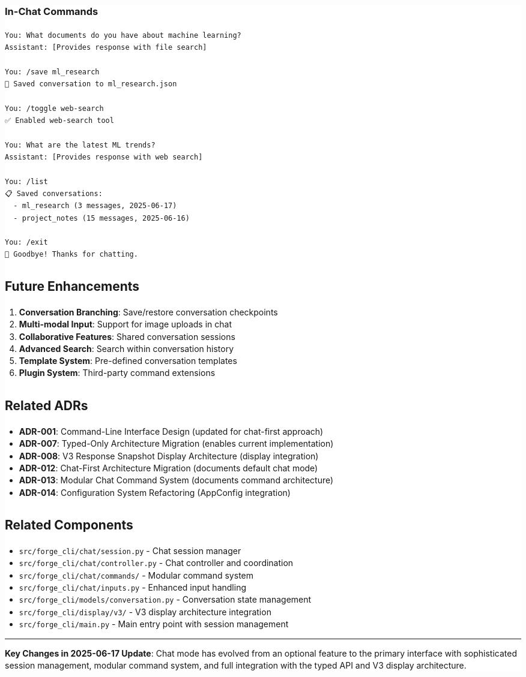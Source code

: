 ### In-Chat Commands

```
You: What documents do you have about machine learning?
Assistant: [Provides response with file search]

You: /save ml_research
💾 Saved conversation to ml_research.json

You: /toggle web-search
✅ Enabled web-search tool

You: What are the latest ML trends?
Assistant: [Provides response with web search]

You: /list
📋 Saved conversations:
  - ml_research (3 messages, 2025-06-17)
  - project_notes (15 messages, 2025-06-16)

You: /exit
👋 Goodbye! Thanks for chatting.
```

## Future Enhancements

1. **Conversation Branching**: Save/restore conversation checkpoints
2. **Multi-modal Input**: Support for image uploads in chat
3. **Collaborative Features**: Shared conversation sessions
4. **Advanced Search**: Search within conversation history
5. **Template System**: Pre-defined conversation templates
6. **Plugin System**: Third-party command extensions

## Related ADRs

- **ADR-001**: Command-Line Interface Design (updated for chat-first approach)
- **ADR-007**: Typed-Only Architecture Migration (enables current implementation)
- **ADR-008**: V3 Response Snapshot Display Architecture (display integration)
- **ADR-012**: Chat-First Architecture Migration (documents default chat mode)
- **ADR-013**: Modular Chat Command System (documents command architecture)
- **ADR-014**: Configuration System Refactoring (AppConfig integration)

## Related Components

- `src/forge_cli/chat/session.py` - Chat session manager
- `src/forge_cli/chat/controller.py` - Chat controller and coordination
- `src/forge_cli/chat/commands/` - Modular command system
- `src/forge_cli/chat/inputs.py` - Enhanced input handling
- `src/forge_cli/models/conversation.py` - Conversation state management
- `src/forge_cli/display/v3/` - V3 display architecture integration
- `src/forge_cli/main.py` - Main entry point with session management

---

**Key Changes in 2025-06-17 Update**: Chat mode has evolved from an optional feature to the primary interface with sophisticated session management, modular command system, and full integration with the typed API and V3 display architecture.
